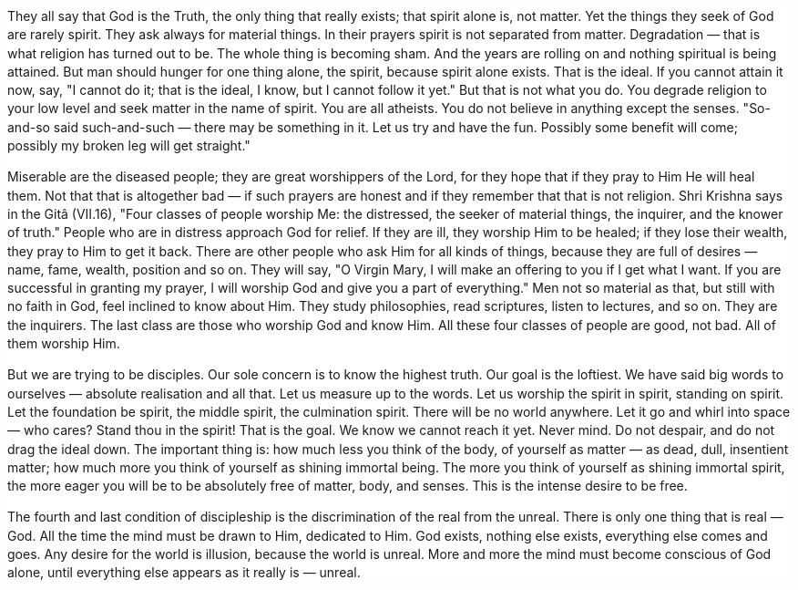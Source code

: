 They all say that God is the Truth, the only thing that really exists;
that spirit alone is, not matter. Yet the things they seek of God are
rarely spirit. They ask always for material things. In their prayers
spirit is not separated from matter. Degradation — that is what religion
has turned out to be. The whole thing is becoming sham. And the years
are rolling on and nothing spiritual is being attained. But man should
hunger for one thing alone, the spirit, because spirit alone exists.
That is the ideal. If you cannot attain it now, say, "I cannot do it;
that is the ideal, I know, but I cannot follow it yet." But that is not
what you do. You degrade religion to your low level and seek matter in
the name of spirit. You are all atheists. You do not believe in anything
except the senses. "So-and-so said such-and-such — there may be
something in it. Let us try and have the fun. Possibly some benefit will
come; possibly my broken leg will get straight."

Miserable are the diseased people; they are great worshippers of the
Lord, for they hope that if they pray to Him He will heal them. Not that
that is altogether bad — if such prayers are honest and if they remember
that that is not religion. Shri Krishna says in the Gitâ (VII.16), "Four
classes of people worship Me: the distressed, the seeker of material
things, the inquirer, and the knower of truth." People who are in
distress approach God for relief. If they are ill, they worship Him to
be healed; if they lose their wealth, they pray to Him to get it back.
There are other people who ask Him for all kinds of things, because they
are full of desires — name, fame, wealth, position and so on. They will
say, "O Virgin Mary, I will make an offering to you if I get what I
want. If you are successful in granting my prayer, I will worship God
and give you a part of everything." Men not so material as that, but
still with no faith in God, feel inclined to know about Him. They study
philosophies, read scriptures, listen to lectures, and so on. They are
the inquirers. The last class are those who worship God and know Him.
All these four classes of people are good, not bad. All of them worship
Him.

But we are trying to be disciples. Our sole concern is to know the
highest truth. Our goal is the loftiest. We have said big words to
ourselves — absolute realisation and all that. Let us measure up to the
words. Let us worship the spirit in spirit, standing on spirit. Let the
foundation be spirit, the middle spirit, the culmination spirit. There
will be no world anywhere. Let it go and whirl into space — who cares?
Stand thou in the spirit! That is the goal. We know we cannot reach it
yet. Never mind. Do not despair, and do not drag the ideal down. The
important thing is: how much less you think of the body, of yourself as
matter — as dead, dull, insentient matter; how much more you think of
yourself as shining immortal being. The more you think of yourself as
shining immortal spirit, the more eager you will be to be absolutely
free of matter, body, and senses. This is the intense desire to be free.

The fourth and last condition of discipleship is the discrimination of
the real from the unreal. There is only one thing that is real — God.
All the time the mind must be drawn to Him, dedicated to Him. God
exists, nothing else exists, everything else comes and goes. Any desire
for the world is illusion, because the world is unreal. More and more
the mind must become conscious of God alone, until everything else
appears as it really is — unreal.
